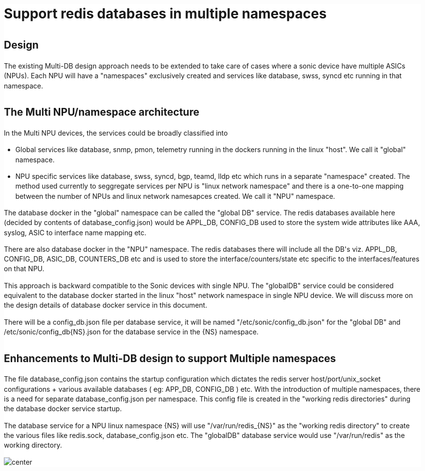 # Support redis databases in multiple namespaces

## Design

The existing Multi-DB design approach needs to be extended to take care of cases where a sonic device have multiple ASICs (NPUs). Each NPU will have a "namespaces" exclusively created and services like database, swss, syncd etc running in that namespace. 

## The Multi NPU/namespace architecture 

In the Multi NPU devices, the services could be broadly classified into

*  Global services like database, snmp, pmon, telemetry running in the dockers running in the linux "host".
   We call it "global" namespace.
	
*  NPU specific services like database, swss, syncd, bgp, teamd, lldp etc which runs in a separate "namespace" created. The method used currently to seggregate services per NPU is "linux network namespace" and there is a one-to-one mapping between the number of NPUs and linux network namesapces created. We call it "NPU" namespace.

The database docker in the "global" namespace can be called the "global DB" service. The redis databases available here (decided by contents of database_config.json) would be APPL_DB, CONFIG_DB used to store the system wide attributes like AAA, syslog, ASIC to interface name mapping etc. 

There are also database docker in the "NPU" namespace. The redis databases there will include all the DB's viz. APPL_DB, CONFIG_DB, ASIC_DB, COUNTERS_DB etc and is used to store the interface/counters/state etc specific to the interfaces/features on that NPU.

This approach is backward compatible to the Sonic devices with single NPU. The "globalDB" service could be considered equivalent to the database docker started in the linux "host" network namespace in single NPU device. We will discuss more on the design details of database docker service in this document.

There will be a config_db.json file per database service, it will be named "/etc/sonic/config_db.json" for the "global DB" and /etc/sonic/config_db{NS}.json for the database service in the {NS} namespace.

## Enhancements to Multi-DB design to support Multiple namespaces

The file database_config.json contains the startup configuration which dictates the redis server host/port/unix_socket configurations + various available databases ( eg: APP_DB, CONFIG_DB ) etc. With the introduction of multiple namespaces, there is a need for separate database_config.json per namespace. This config file is created in the "working redis directories" during the database docker service startup. 

The database service for a NPU linux namespace {NS} will use "/var/run/redis_{NS}" as the "working redis directory" to create the various files like redis.sock, database_config.json etc. The "globalDB" database service would use "/var/run/redis" as the working directory.
	
![center](./img/redis.png)
